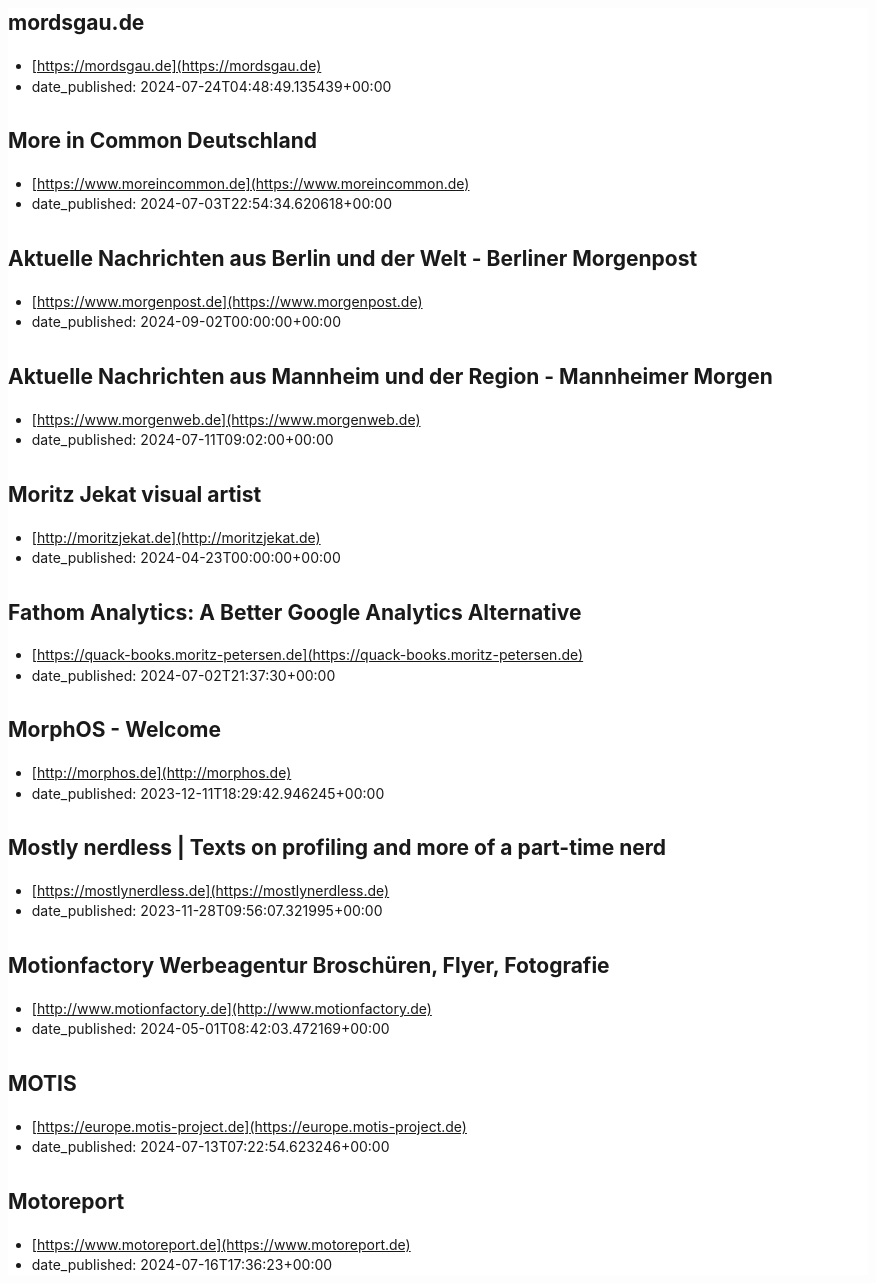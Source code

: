  ## mordsgau.de
 - [https://mordsgau.de](https://mordsgau.de)
 - date_published: 2024-07-24T04:48:49.135439+00:00

 ## More in Common Deutschland
 - [https://www.moreincommon.de](https://www.moreincommon.de)
 - date_published: 2024-07-03T22:54:34.620618+00:00

 ## Aktuelle Nachrichten aus Berlin und der Welt - Berliner Morgenpost
 - [https://www.morgenpost.de](https://www.morgenpost.de)
 - date_published: 2024-09-02T00:00:00+00:00

 ## Aktuelle Nachrichten aus Mannheim und der Region - Mannheimer Morgen
 - [https://www.morgenweb.de](https://www.morgenweb.de)
 - date_published: 2024-07-11T09:02:00+00:00

 ## Moritz Jekat visual artist
 - [http://moritzjekat.de](http://moritzjekat.de)
 - date_published: 2024-04-23T00:00:00+00:00

 ## Fathom Analytics: A Better Google Analytics Alternative
 - [https://quack-books.moritz-petersen.de](https://quack-books.moritz-petersen.de)
 - date_published: 2024-07-02T21:37:30+00:00

 ## MorphOS - Welcome
 - [http://morphos.de](http://morphos.de)
 - date_published: 2023-12-11T18:29:42.946245+00:00

 ## Mostly nerdless | Texts on profiling and more of a part-time nerd
 - [https://mostlynerdless.de](https://mostlynerdless.de)
 - date_published: 2023-11-28T09:56:07.321995+00:00

 ## Motionfactory Werbeagentur Broschüren, Flyer, Fotografie
 - [http://www.motionfactory.de](http://www.motionfactory.de)
 - date_published: 2024-05-01T08:42:03.472169+00:00

 ## MOTIS
 - [https://europe.motis-project.de](https://europe.motis-project.de)
 - date_published: 2024-07-13T07:22:54.623246+00:00

 ## Motoreport
 - [https://www.motoreport.de](https://www.motoreport.de)
 - date_published: 2024-07-16T17:36:23+00:00
